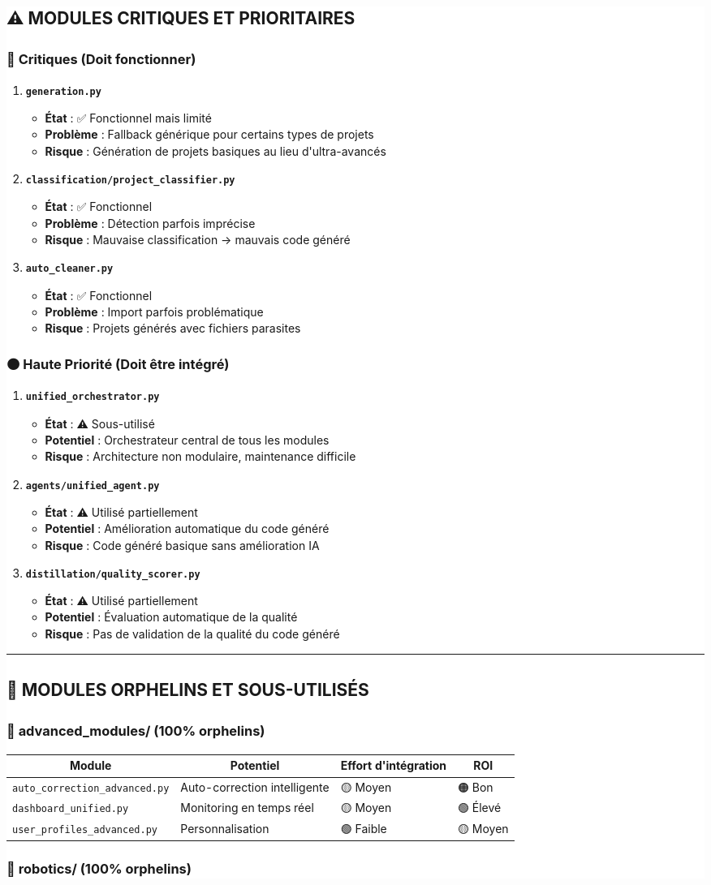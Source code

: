 
## ⚠️ MODULES CRITIQUES ET PRIORITAIRES

### 🔴 **Critiques (Doit fonctionner)**

1. **`generation.py`**
   - **État** : ✅ Fonctionnel mais limité
   - **Problème** : Fallback générique pour certains types de projets
   - **Risque** : Génération de projets basiques au lieu d'ultra-avancés

2. **`classification/project_classifier.py`**
   - **État** : ✅ Fonctionnel
   - **Problème** : Détection parfois imprécise
   - **Risque** : Mauvaise classification → mauvais code généré

3. **`auto_cleaner.py`**
   - **État** : ✅ Fonctionnel
   - **Problème** : Import parfois problématique
   - **Risque** : Projets générés avec fichiers parasites

### 🟠 **Haute Priorité (Doit être intégré)**

1. **`unified_orchestrator.py`**
   - **État** : ⚠️ Sous-utilisé
   - **Potentiel** : Orchestrateur central de tous les modules
   - **Risque** : Architecture non modulaire, maintenance difficile

2. **`agents/unified_agent.py`**
   - **État** : ⚠️ Utilisé partiellement
   - **Potentiel** : Amélioration automatique du code généré
   - **Risque** : Code généré basique sans amélioration IA

3. **`distillation/quality_scorer.py`**
   - **État** : ⚠️ Utilisé partiellement
   - **Potentiel** : Évaluation automatique de la qualité
   - **Risque** : Pas de validation de la qualité du code généré

---

## 🚫 MODULES ORPHELINS ET SOUS-UTILISÉS

### 📁 **advanced_modules/ (100% orphelins)**

| Module | Potentiel | Effort d'intégration | ROI |
|--------|-----------|---------------------|-----|
| `auto_correction_advanced.py` | Auto-correction intelligente | 🟡 Moyen | 🟠 Bon |
| `dashboard_unified.py` | Monitoring en temps réel | 🟡 Moyen | 🟢 Élevé |
| `user_profiles_advanced.py` | Personnalisation | 🟢 Faible | 🟡 Moyen |

### 🤖 **robotics/ (100% orphelins)**
